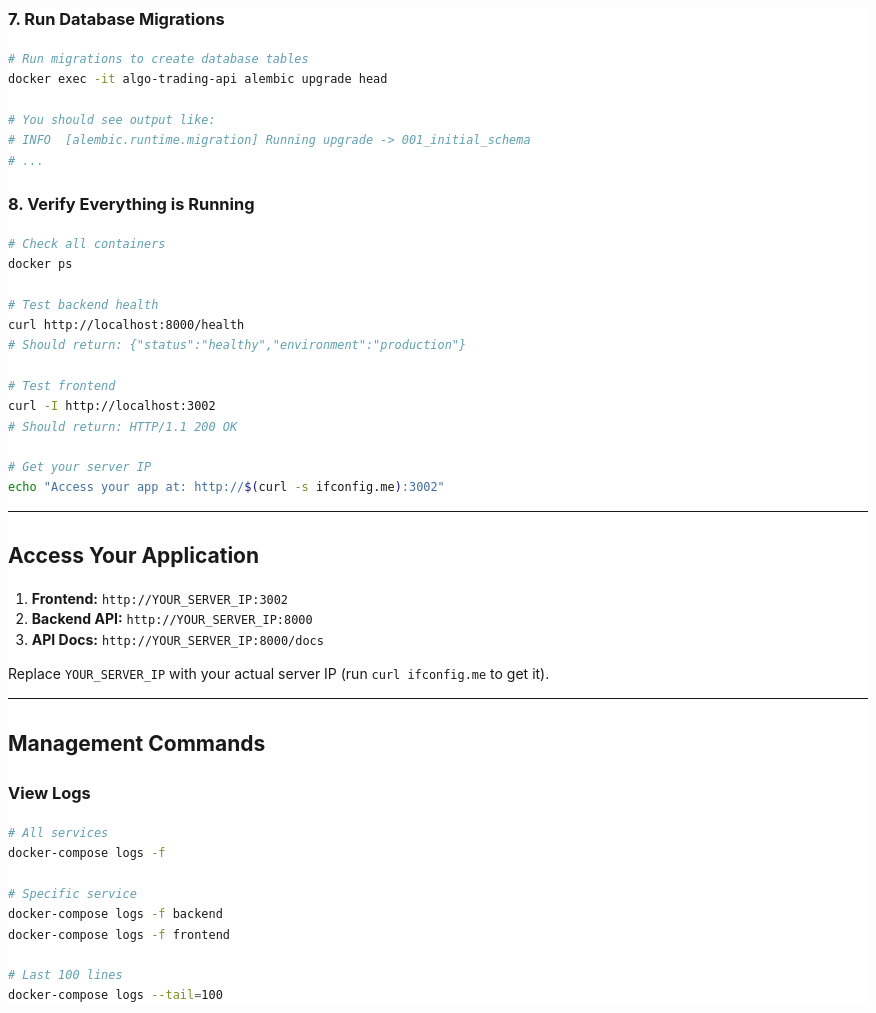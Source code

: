 ### 7. Run Database Migrations

```bash
# Run migrations to create database tables
docker exec -it algo-trading-api alembic upgrade head

# You should see output like:
# INFO  [alembic.runtime.migration] Running upgrade -> 001_initial_schema
# ...
```

### 8. Verify Everything is Running

```bash
# Check all containers
docker ps

# Test backend health
curl http://localhost:8000/health
# Should return: {"status":"healthy","environment":"production"}

# Test frontend
curl -I http://localhost:3002
# Should return: HTTP/1.1 200 OK

# Get your server IP
echo "Access your app at: http://$(curl -s ifconfig.me):3002"
```

---

## Access Your Application

1. **Frontend:** `http://YOUR_SERVER_IP:3002`
2. **Backend API:** `http://YOUR_SERVER_IP:8000`
3. **API Docs:** `http://YOUR_SERVER_IP:8000/docs`

Replace `YOUR_SERVER_IP` with your actual server IP (run `curl ifconfig.me` to get it).

---

## Management Commands

### View Logs

```bash
# All services
docker-compose logs -f

# Specific service
docker-compose logs -f backend
docker-compose logs -f frontend

# Last 100 lines
docker-compose logs --tail=100
```
